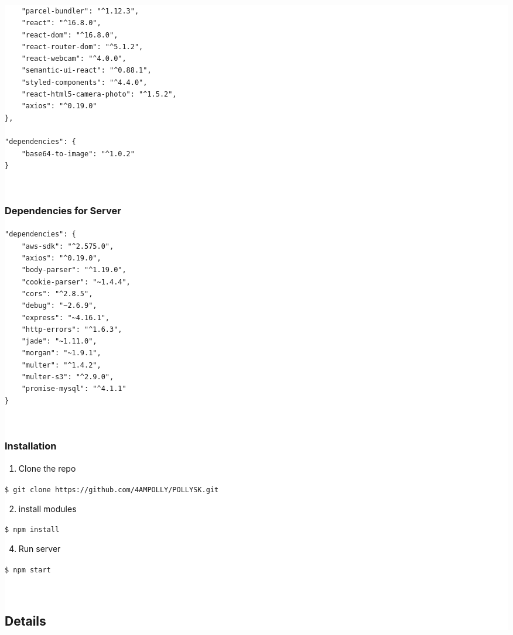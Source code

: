 ```
	"parcel-bundler": "^1.12.3",
	"react": "^16.8.0",
	"react-dom": "^16.8.0",
	"react-router-dom": "^5.1.2",
	"react-webcam": "^4.0.0",
	"semantic-ui-react": "^0.88.1",
	"styled-components": "^4.4.0",
	"react-html5-camera-photo": "^1.5.2",
	"axios": "^0.19.0"
},

"dependencies": {
	"base64-to-image": "^1.0.2"
}
```

&nbsp;
### Dependencies for Server
```
"dependencies": {
	"aws-sdk": "^2.575.0",
	"axios": "^0.19.0",
	"body-parser": "^1.19.0",
	"cookie-parser": "~1.4.4",
	"cors": "^2.8.5",
	"debug": "~2.6.9",
	"express": "~4.16.1",
	"http-errors": "^1.6.3",
	"jade": "~1.11.0",
	"morgan": "~1.9.1",
	"multer": "^1.4.2",
	"multer-s3": "^2.9.0",
	"promise-mysql": "^4.1.1"
}
```
&nbsp;
### Installation

1. Clone the repo
```sh
$ git clone https://github.com/4AMPOLLY/POLLYSK.git
```
2. install modules
```sh
$ npm install
```
4. Run server
```
$ npm start
```
&nbsp;
## Details 

